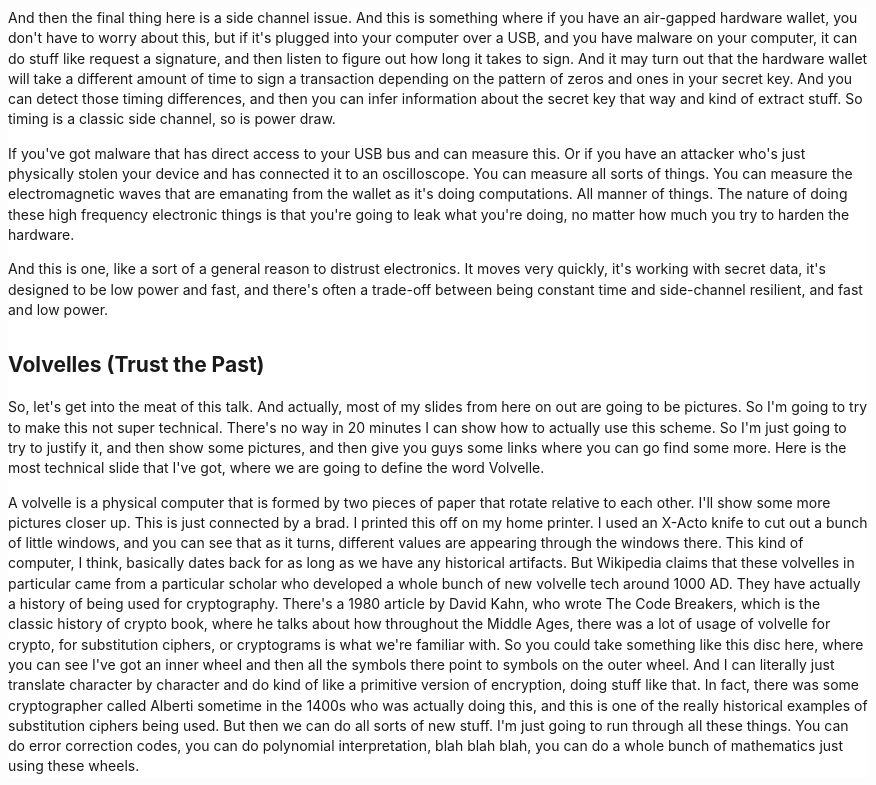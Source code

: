 And then the final thing here is a side channel issue.
And this is something where if you have an air-gapped hardware wallet, you don't have to worry about this, but if it's plugged into your computer over a USB, and you have malware on your computer, it can do stuff like request a signature, and then listen to figure out how long it takes to sign.
And it may turn out that the hardware wallet will take a different amount of time to sign a transaction depending on the pattern of zeros and ones in your secret key.
And you can detect those timing differences, and then you can infer information about the secret key that way and kind of extract stuff.
So timing is a classic side channel, so is power draw.

If you've got malware that has direct access to your USB bus and can measure this.
Or if you have an attacker who's just physically stolen your device and has connected it to an oscilloscope.
You can measure all sorts of things.
You can measure the electromagnetic waves that are emanating from the wallet as it's doing computations.
All manner of things.
The nature of doing these high frequency electronic things is that you're going to leak what you're doing, no matter how much you try to harden the hardware.

And this is one, like a sort of a general reason to distrust electronics.
It moves very quickly, it's working with secret data, it's designed to be low power and fast, and there's often a trade-off between being constant time and side-channel resilient, and fast and low power.

## Volvelles (Trust the Past)

So, let's get into the meat of this talk.
And actually, most of my slides from here on out are going to be pictures.
So I'm going to try to make this not super technical.
There's no way in 20 minutes I can show how to actually use this scheme.
So I'm just going to try to justify it, and then show some pictures, and then give you guys some links where you can go find some more.
Here is the most technical slide that I've got, where we are going to define the word Volvelle.

A volvelle is a physical computer that is formed by two pieces of paper that rotate relative to each other.
I'll show some more pictures closer up.
This is just connected by a brad.
I printed this off on my home printer.
I used an X-Acto knife to cut out a bunch of little windows, and you can see that as it turns, different values are appearing through the windows there.
This kind of computer, I think, basically dates back for as long as we have any historical artifacts.
But Wikipedia claims that these volvelles in particular came from a particular scholar who developed a whole bunch of new volvelle tech around 1000 AD.
They have actually a history of being used for cryptography.
There's a 1980 article by David Kahn, who wrote The Code Breakers, which is the classic history of crypto book, where he talks about how throughout the Middle Ages, there was a lot of usage of volvelle for crypto, for substitution ciphers, or cryptograms is what we're familiar with.
So you could take something like this disc here, where you can see I've got an inner wheel and then all the symbols there point to symbols on the outer wheel.
And I can literally just translate character by character and do kind of like a primitive version of encryption, doing stuff like that.
In fact, there was some cryptographer called Alberti sometime in the 1400s who was actually doing this, and this is one of the really historical examples of substitution ciphers being used.
But then we can do all sorts of new stuff.
I'm just going to run through all these things.
You can do error correction codes, you can do polynomial interpretation, blah blah blah, you can do a whole bunch of mathematics just using these wheels.
